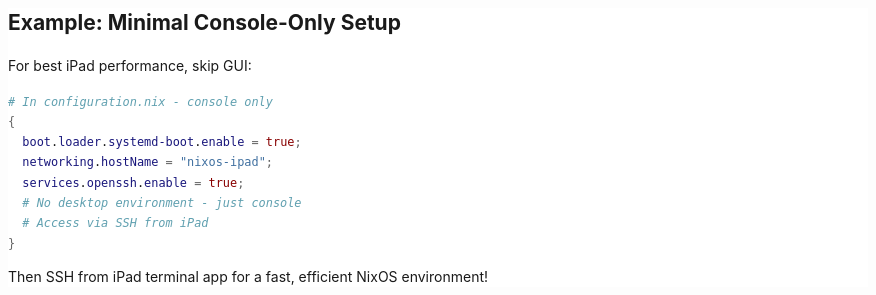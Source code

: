 ## Example: Minimal Console-Only Setup

For best iPad performance, skip GUI:

```nix
# In configuration.nix - console only
{
  boot.loader.systemd-boot.enable = true;
  networking.hostName = "nixos-ipad";
  services.openssh.enable = true;
  # No desktop environment - just console
  # Access via SSH from iPad
}
```

Then SSH from iPad terminal app for a fast, efficient NixOS environment!
